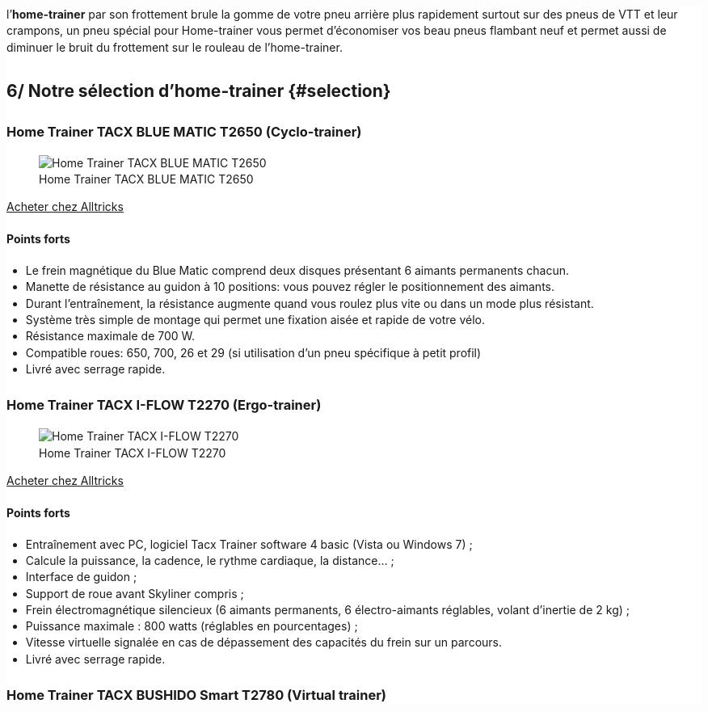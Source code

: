l’<strong>home-trainer</strong> par son frottement brule la gomme de votre pneu arrière plus rapidement surtout sur des pneus de VTT et leur crampons, un pneu spécial pour Home-trainer vous permet d’économiser vos beau pneus flambant neuf et permet aussi de diminuer le bruit du frottement sur le rouleau de l’home-trainer.

## 6/ Notre sélection d’home-trainer {#selection}

### Home Trainer TACX BLUE MATIC T2650 (Cyclo-trainer)

<figure>
	<img alt="Home Trainer TACX BLUE MATIC T2650" src="{{ site.data.config.url }}/assets/images/posts/28b49-0-7a5ib4fvmj9s-fa.jpg" />
  <figcaption>Home Trainer TACX BLUE MATIC T2650</figcaption>
</figure>
<a href="http://track.effiliation.com/servlet/effi.redir?id_compteur=12855409&amp;url=https://www.alltricks.fr/F-41490-home-training/P-95024-tacx_home_trainer_blue_matic_t2650" target="_blank"  rel="nofollow" class="btn btn-outline-primary text-center">Acheter chez Alltricks</a>

#### Points forts

- Le frein magnétique du Blue Matic comprend deux disques présentant 6 aimants permanents chacun.
- Manette de résistance au guidon à 10 positions: vous pouvez régler le positionnement des aimants.
- Durant l’entraînement, la résistance augmente quand vous roulez plus vite ou dans un mode plus résistant.
- Système très simple de montage qui permet une fixation aisée et rapide de votre vélo.
- Résistance maximale de 700 W.
- Compatible roues: 650, 700, 26 et 29 (si utilisation d’un pneu spécifique à petit profil)
- Livré avec serrage rapide.

### Home Trainer TACX I-FLOW T2270 (Ergo-trainer)

<figure>
	<img alt="Home Trainer TACX I-FLOW T2270" src="{{ site.data.config.url }}/assets/images/posts/eec12-0xbhdkpvkwiznfftv.jpg" />
  <figcaption>Home Trainer TACX I-FLOW T2270</figcaption>
</figure>
<a href="http://track.effiliation.com/servlet/effi.redir?id_compteur=12855409&amp;url=https://www.alltricks.fr/Acheter/Home%2BTrainer%2BTACX%2BI-FLOW%2BT2270" target="_blank"  rel="nofollow" class="btn btn-outline-primary text-center">Acheter chez Alltricks</a>

#### Points forts

- Entraînement avec PC, logiciel Tacx Trainer software 4 basic (Vista ou Windows 7) ;
- Calcule la puissance, la cadence, le rythme cardiaque, la distance… ;
- Interface de guidon ;
- Support de roue avant Skyliner compris ;
- Frein électromagnétique silencieux (6 aimants permanents, 6 électro-aimants réglables, volant d’inertie de 2 kg) ;
- Puissance maximale : 800 watts (réglables en pourcentages) ;
- Vitesse virtuelle signalée en cas de dépassement des capacités du frein sur un parcours.
- Livré avec serrage rapide.

### Home Trainer TACX BUSHIDO Smart T2780 (Virtual trainer)
